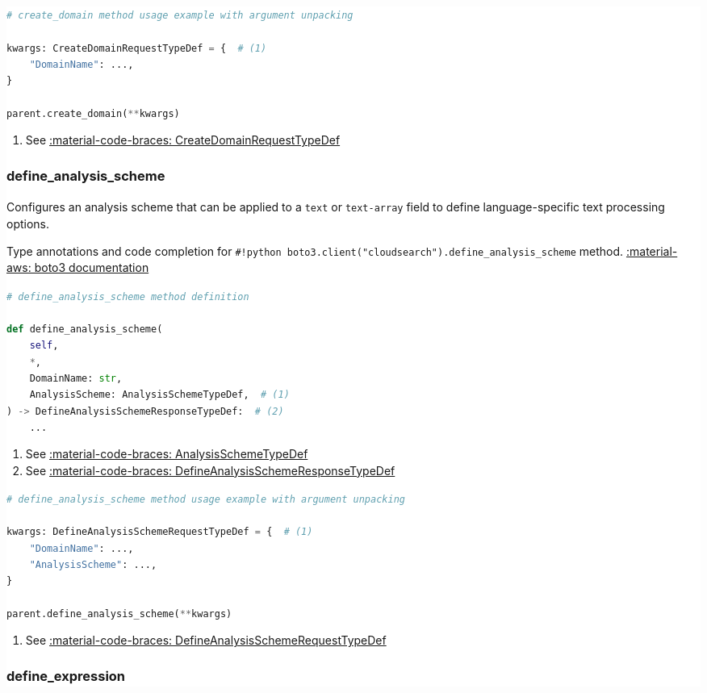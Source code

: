 
```python
# create_domain method usage example with argument unpacking

kwargs: CreateDomainRequestTypeDef = {  # (1)
    "DomainName": ...,
}

parent.create_domain(**kwargs)
```

1. See [:material-code-braces: CreateDomainRequestTypeDef](./type_defs.md#createdomainrequesttypedef)

### define\_analysis\_scheme

Configures an analysis scheme that can be applied to a <code>text</code> or
<code>text-array</code> field to define language-specific text processing
options.

Type annotations and code completion for `#!python boto3.client("cloudsearch").define_analysis_scheme` method.
[:material-aws: boto3 documentation](https://boto3.amazonaws.com/v1/documentation/api/latest/reference/services/cloudsearch/client/define_analysis_scheme.html)

```python
# define_analysis_scheme method definition

def define_analysis_scheme(
    self,
    *,
    DomainName: str,
    AnalysisScheme: AnalysisSchemeTypeDef,  # (1)
) -> DefineAnalysisSchemeResponseTypeDef:  # (2)
    ...
```

1. See [:material-code-braces: AnalysisSchemeTypeDef](./type_defs.md#analysisschemetypedef)
2. See [:material-code-braces: DefineAnalysisSchemeResponseTypeDef](./type_defs.md#defineanalysisschemeresponsetypedef)


```python
# define_analysis_scheme method usage example with argument unpacking

kwargs: DefineAnalysisSchemeRequestTypeDef = {  # (1)
    "DomainName": ...,
    "AnalysisScheme": ...,
}

parent.define_analysis_scheme(**kwargs)
```

1. See [:material-code-braces: DefineAnalysisSchemeRequestTypeDef](./type_defs.md#defineanalysisschemerequesttypedef)

### define\_expression
